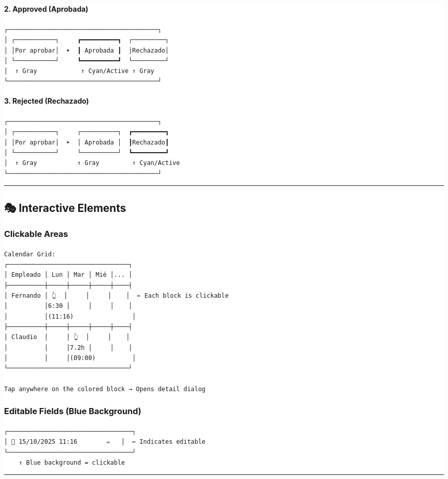 #### 2. **Approved** (Aprobada)
```
┌─────────────────────────────────────────┐
│ ┌───────────┐     ┏━━━━━━━━━━┓  ┌─────────┐
│ │Por aprobar│  ➤  ┃ Aprobada ┃  │Rechazado│
│ └───────────┘     ┗━━━━━━━━━━┛  └─────────┘
│  ↑ Gray            ↑ Cyan/Active ↑ Gray
└─────────────────────────────────────────┘
```

#### 3. **Rejected** (Rechazado)
```
┌─────────────────────────────────────────┐
│ ┌───────────┐     ┌──────────┐  ┏━━━━━━━━━┓
│ │Por aprobar│  ➤  │ Aprobada │  ┃Rechazado┃
│ └───────────┘     └──────────┘  ┗━━━━━━━━━┛
│  ↑ Gray           ↑ Gray         ↑ Cyan/Active
└─────────────────────────────────────────┘
```

---

## 🎭 Interactive Elements

### Clickable Areas

```
Calendar Grid:
┌─────────────────────────────────┐
│ Empleado │ Lun │ Mar │ Mié │... │
├──────────┼─────┼─────┼─────┼────┤
│ Fernando │ 👆  │     │     │    │  ← Each block is clickable
│          │6:30 │     │     │    │
│          │(11:16)                │
├──────────┼─────┼─────┼─────┼────┤
│ Claudio  │     │ 👆  │     │    │
│          │     │7.2h │     │    │
│          │     │(09:00)          │
└─────────────────────────────────┘

Tap anywhere on the colored block → Opens detail dialog
```

### Editable Fields (Blue Background)

```
┌──────────────────────────────────┐
│ 📅 15/10/2025 11:16        ✏️   │  ← Indicates editable
└──────────────────────────────────┘
    ↑ Blue background = clickable
```

---
